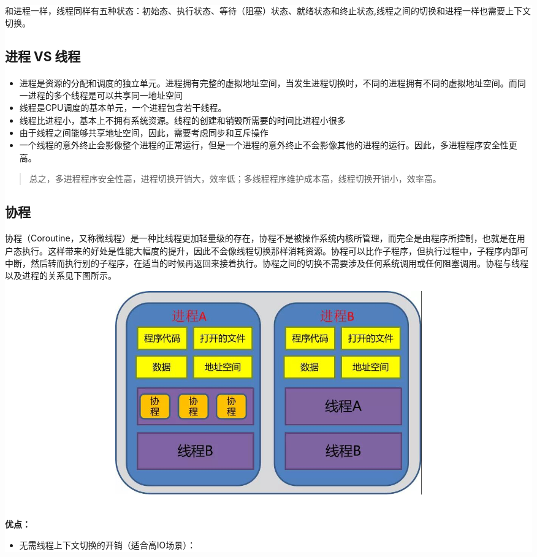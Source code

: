和进程一样，线程同样有五种状态：初始态、执行状态、等待（阻塞）状态、就绪状态和终止状态,线程之间的切换和进程一样也需要上下文切换。

## 进程 VS 线程

- 进程是资源的分配和调度的独立单元。进程拥有完整的虚拟地址空间，当发生进程切换时，不同的进程拥有不同的虚拟地址空间。而同一进程的多个线程是可以共享同一地址空间
- 线程是CPU调度的基本单元，一个进程包含若干线程。
- 线程比进程小，基本上不拥有系统资源。线程的创建和销毁所需要的时间比进程小很多
- 由于线程之间能够共享地址空间，因此，需要考虑同步和互斥操作
- 一个线程的意外终止会影像整个进程的正常运行，但是一个进程的意外终止不会影像其他的进程的运行。因此，多进程程序安全性更高。

> 总之，多进程程序安全性高，进程切换开销大，效率低；多线程程序维护成本高，线程切换开销小，效率高。

## 协程

协程（Coroutine，又称微线程）是一种比线程更加轻量级的存在，协程不是被操作系统内核所管理，而完全是由程序所控制，也就是在用户态执行。这样带来的好处是性能大幅度的提升，因此不会像线程切换那样消耗资源。协程可以比作子程序，但执行过程中，子程序内部可中断，然后转而执行别的子程序，在适当的时候再返回来接着执行。协程之间的切换不需要涉及任何系统调用或任何阻塞调用。协程与线程以及进程的关系见下图所示。



<div align="center"> <img src="../../pics/20210521163743.jpg" width="500px"/> </div><br>

**优点：**

- 无需线程上下文切换的开销（适合高IO场景）：

